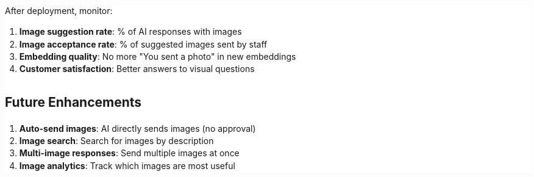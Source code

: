 After deployment, monitor:
1. **Image suggestion rate**: % of AI responses with images
2. **Image acceptance rate**: % of suggested images sent by staff
3. **Embedding quality**: No more "You sent a photo" in new embeddings
4. **Customer satisfaction**: Better answers to visual questions

## Future Enhancements

1. **Auto-send images**: AI directly sends images (no approval)
2. **Image search**: Search for images by description
3. **Multi-image responses**: Send multiple images at once
4. **Image analytics**: Track which images are most useful
